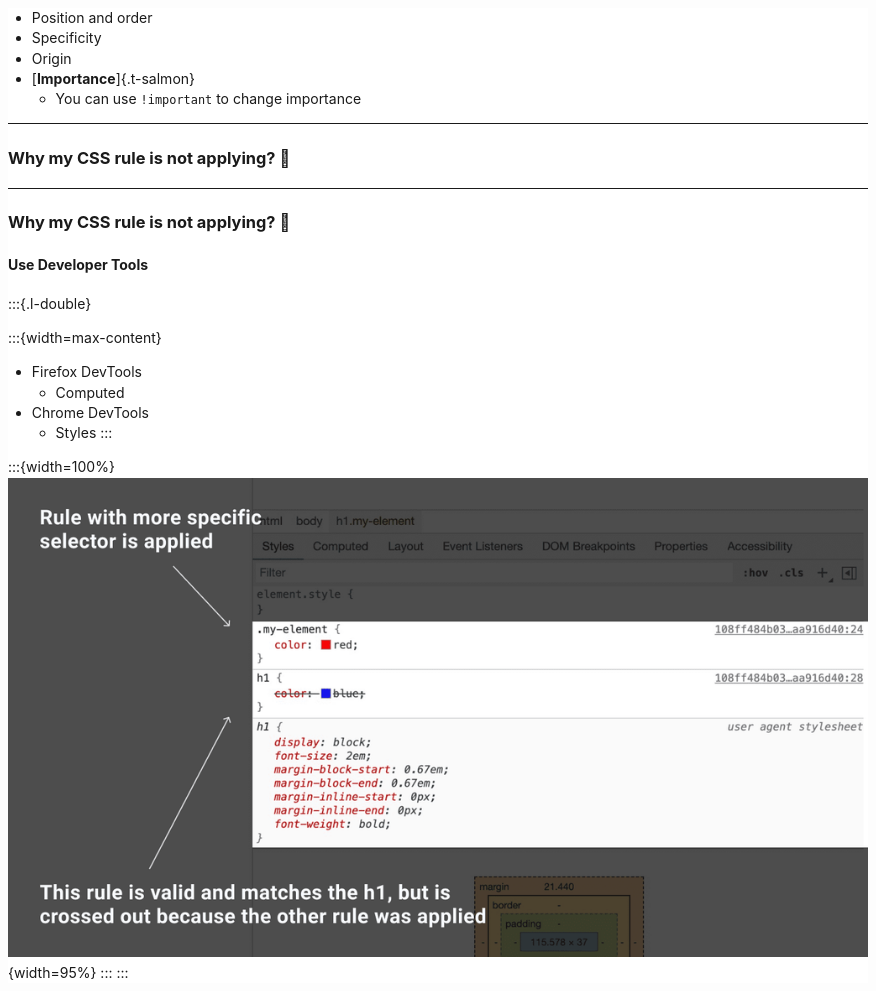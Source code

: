 * Position and order
* Specificity
* Origin
* [**Importance**]{.t-salmon}
    + You can use `!important` to change importance

---

### Why my CSS rule is not applying? 🤯

---

### Why my CSS rule is not applying? 🤯
#### Use Developer Tools
:::{.l-double}

:::{width=max-content}
* Firefox DevTools
    + Computed
* Chrome DevTools
    + Styles
:::


:::{width=100%}
![](./images/dev-tool.png){width=95%}
:::
:::
